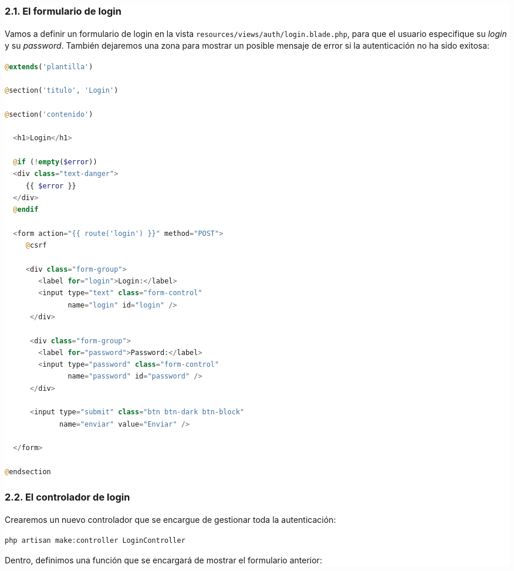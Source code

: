 ### 2.1. El formulario de login

Vamos a definir un formulario de login en la vista `resources/views/auth/login.blade.php`, para que el usuario especifique su *login* y su *password*. También dejaremos una zona para mostrar un posible mensaje de error si la autenticación no ha sido exitosa:

```php
@extends('plantilla')

@section('titulo', 'Login')

@section('contenido')

  <h1>Login</h1>

  @if (!empty($error))
  <div class="text-danger">
     {{ $error }}
  </div>
  @endif

  <form action="{{ route('login') }}" method="POST">
     @csrf

     <div class="form-group">
        <label for="login">Login:</label>
        <input type="text" class="form-control" 
               name="login" id="login" />
      </div>

      <div class="form-group">
        <label for="password">Password:</label>
        <input type="password" class="form-control" 
               name="password" id="password" />
      </div>

      <input type="submit" class="btn btn-dark btn-block" 
             name="enviar" value="Enviar" />

  </form>

@endsection
```

### 2.2. El controlador de login

Crearemos un nuevo controlador que se encargue de gestionar toda la autenticación:

```php
php artisan make:controller LoginController
```

Dentro, definimos una función que se encargará de mostrar el formulario anterior:
